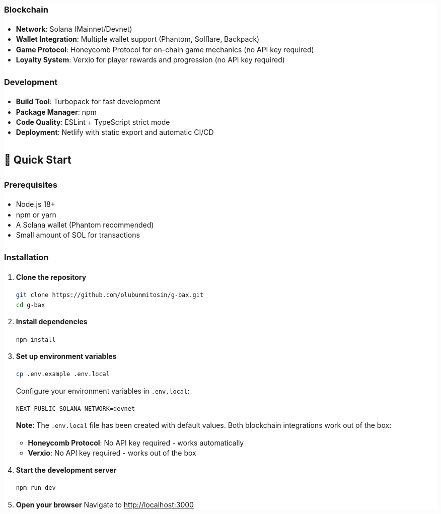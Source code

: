 ### Blockchain
- **Network**: Solana (Mainnet/Devnet)
- **Wallet Integration**: Multiple wallet support (Phantom, Solflare, Backpack)
- **Game Protocol**: Honeycomb Protocol for on-chain game mechanics (no API key required)
- **Loyalty System**: Verxio for player rewards and progression (no API key required)

### Development
- **Build Tool**: Turbopack for fast development
- **Package Manager**: npm
- **Code Quality**: ESLint + TypeScript strict mode
- **Deployment**: Netlify with static export and automatic CI/CD

## 🚀 Quick Start

### Prerequisites

- Node.js 18+
- npm or yarn
- A Solana wallet (Phantom recommended)
- Small amount of SOL for transactions

### Installation

1. **Clone the repository**
   ```bash
   git clone https://github.com/olubunmitosin/g-bax.git
   cd g-bax
   ```

2. **Install dependencies**
   ```bash
   npm install
   ```

3. **Set up environment variables**
   ```bash
   cp .env.example .env.local
   ```

   Configure your environment variables in `.env.local`:
   ```env
   NEXT_PUBLIC_SOLANA_NETWORK=devnet
   ```

   **Note**: The `.env.local` file has been created with default values. Both blockchain integrations work out of the box:
   - **Honeycomb Protocol**: No API key required - works automatically
   - **Verxio**: No API key required - works out of the box

4. **Start the development server**
   ```bash
   npm run dev
   ```

5. **Open your browser**
   Navigate to [http://localhost:3000](http://localhost:3000)
